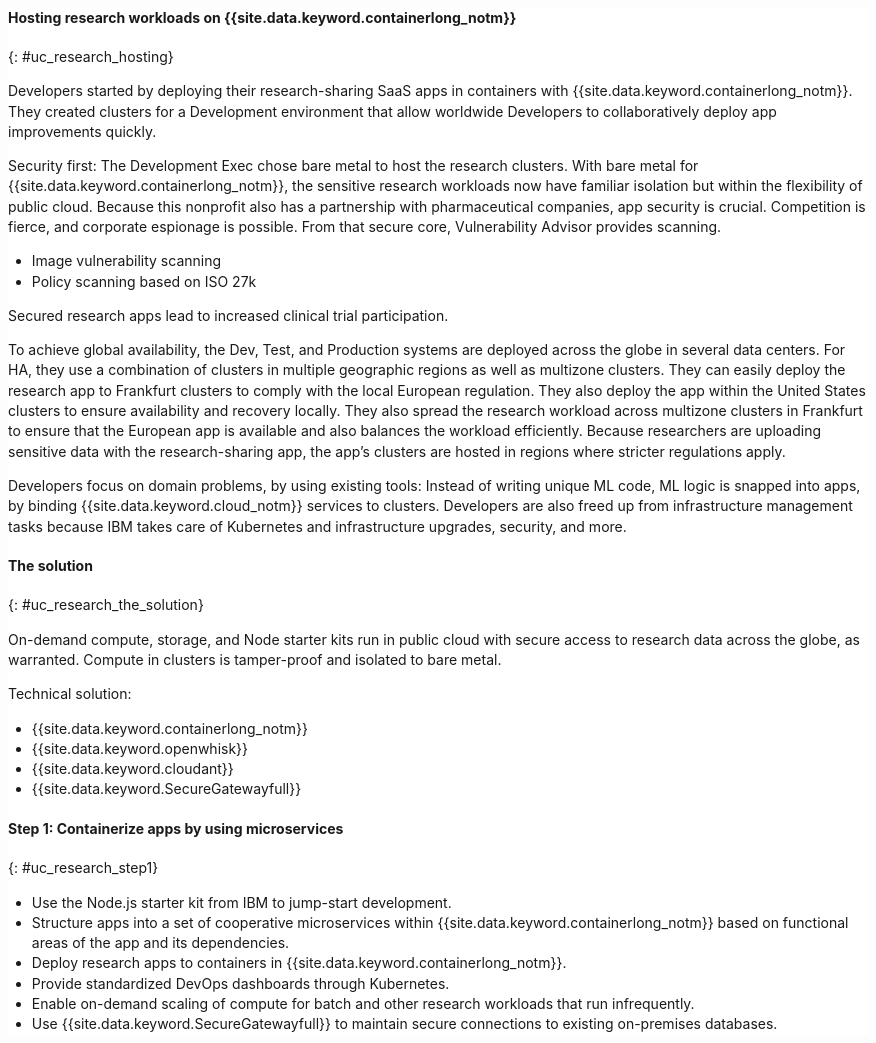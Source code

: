 #### Hosting research workloads on {{site.data.keyword.containerlong_notm}}
{: #uc_research_hosting}

Developers started by deploying their research-sharing SaaS apps in containers with {{site.data.keyword.containerlong_notm}}. They created clusters for a Development environment that allow worldwide Developers to collaboratively deploy app improvements quickly.

Security first: The Development Exec chose bare metal to host the research clusters. With bare metal for {{site.data.keyword.containerlong_notm}}, the sensitive research workloads now have familiar isolation but within the flexibility of public cloud. Because this nonprofit also has a partnership with pharmaceutical companies, app security is crucial. Competition is fierce, and corporate espionage is possible. From that secure core, Vulnerability Advisor provides scanning.
* Image vulnerability scanning
* Policy scanning based on ISO 27k

Secured research apps lead to increased clinical trial participation.

To achieve global availability, the Dev, Test, and Production systems are deployed across the globe in several data centers. For HA, they use a combination of clusters in multiple geographic regions as well as multizone clusters. They can easily deploy the research app to Frankfurt clusters to comply with the local European regulation. They also deploy the app within the United States clusters to ensure availability and recovery locally. They also spread the research workload across multizone clusters in Frankfurt to ensure that the European app is available and also balances the workload efficiently. Because researchers are uploading sensitive data with the research-sharing app, the app’s clusters are hosted in regions where stricter regulations apply.

Developers focus on domain problems, by using existing tools: Instead of writing unique ML code, ML logic is snapped into apps, by binding {{site.data.keyword.cloud_notm}} services to clusters. Developers are also freed up from infrastructure management tasks because IBM takes care of Kubernetes and infrastructure upgrades, security, and more.

#### The solution
{: #uc_research_the_solution}

On-demand compute, storage, and Node starter kits run in public cloud with secure access to research data across the globe, as warranted. Compute in clusters is tamper-proof and isolated to bare metal.

Technical solution:
* {{site.data.keyword.containerlong_notm}}
* {{site.data.keyword.openwhisk}}
* {{site.data.keyword.cloudant}}
* {{site.data.keyword.SecureGatewayfull}}

#### Step 1: Containerize apps by using microservices
{: #uc_research_step1}

* Use the Node.js starter kit from IBM to jump-start development.
* Structure apps into a set of cooperative microservices within {{site.data.keyword.containerlong_notm}} based on functional areas of the app and its dependencies.
* Deploy research apps to containers in {{site.data.keyword.containerlong_notm}}.
* Provide standardized DevOps dashboards through Kubernetes.
* Enable on-demand scaling of compute for batch and other research workloads that run infrequently.
* Use {{site.data.keyword.SecureGatewayfull}} to maintain secure connections to existing on-premises databases.
